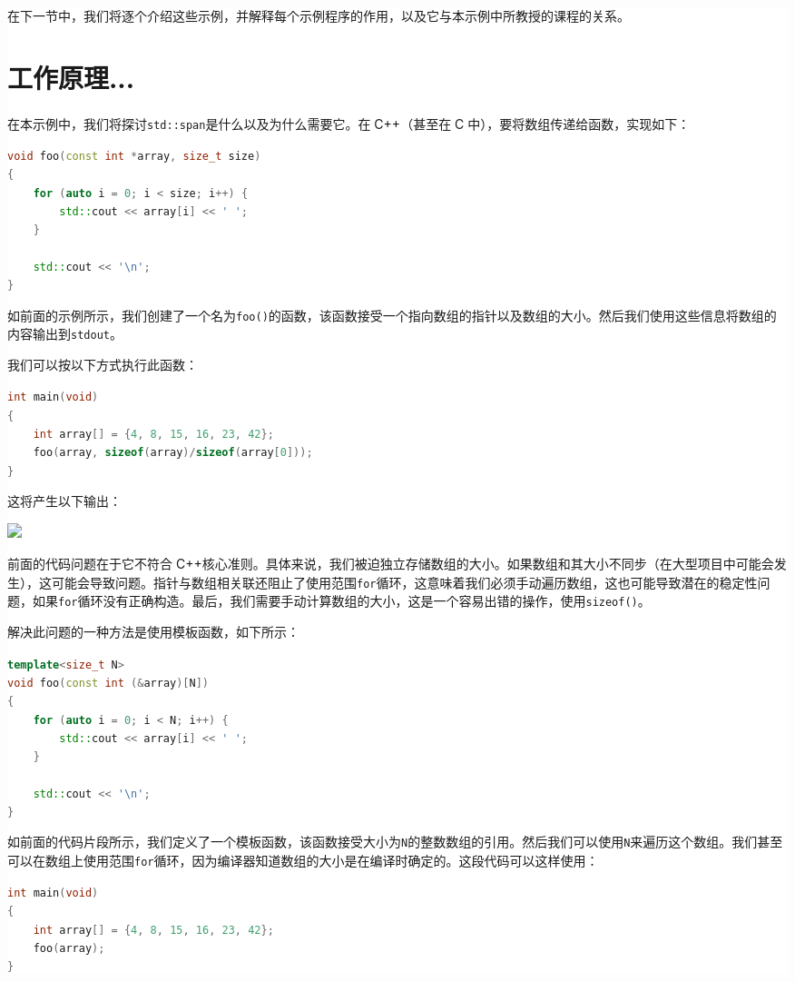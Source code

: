 在下一节中，我们将逐个介绍这些示例，并解释每个示例程序的作用，以及它与本示例中所教授的课程的关系。

# 工作原理...

在本示例中，我们将探讨`std::span`是什么以及为什么需要它。在 C++（甚至在 C 中），要将数组传递给函数，实现如下：

```cpp
void foo(const int *array, size_t size)
{
    for (auto i = 0; i < size; i++) {
        std::cout << array[i] << ' ';
    }

    std::cout << '\n';
}
```

如前面的示例所示，我们创建了一个名为`foo()`的函数，该函数接受一个指向数组的指针以及数组的大小。然后我们使用这些信息将数组的内容输出到`stdout`。

我们可以按以下方式执行此函数：

```cpp
int main(void)
{
    int array[] = {4, 8, 15, 16, 23, 42};
    foo(array, sizeof(array)/sizeof(array[0]));
}
```

这将产生以下输出：

![](https://github.com/OpenDocCN/freelearn-c-cpp-zh/raw/master/docs/adv-cpp-prog-cb/img/94681bc8-2828-4927-8427-fec635cdd27a.png)

前面的代码问题在于它不符合 C++核心准则。具体来说，我们被迫独立存储数组的大小。如果数组和其大小不同步（在大型项目中可能会发生），这可能会导致问题。指针与数组相关联还阻止了使用范围`for`循环，这意味着我们必须手动遍历数组，这也可能导致潜在的稳定性问题，如果`for`循环没有正确构造。最后，我们需要手动计算数组的大小，这是一个容易出错的操作，使用`sizeof()`。

解决此问题的一种方法是使用模板函数，如下所示：

```cpp
template<size_t N>
void foo(const int (&array)[N])
{
    for (auto i = 0; i < N; i++) {
        std::cout << array[i] << ' ';
    }

    std::cout << '\n';
}
```

如前面的代码片段所示，我们定义了一个模板函数，该函数接受大小为`N`的整数数组的引用。然后我们可以使用`N`来遍历这个数组。我们甚至可以在数组上使用范围`for`循环，因为编译器知道数组的大小是在编译时确定的。这段代码可以这样使用：

```cpp
int main(void)
{
    int array[] = {4, 8, 15, 16, 23, 42};
    foo(array);
}
```
